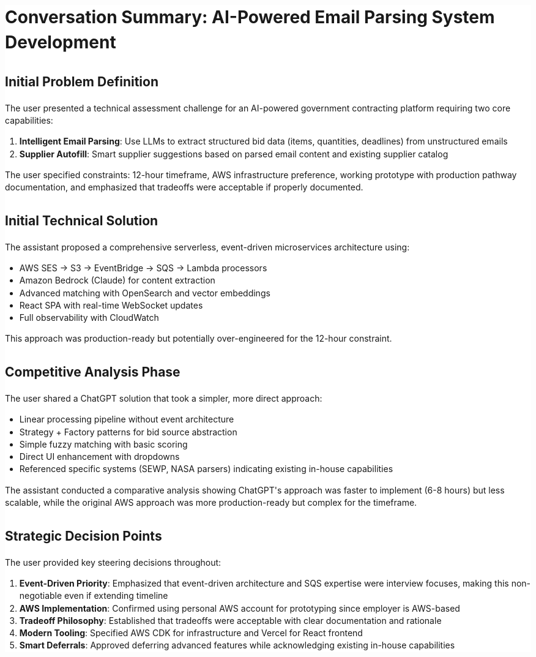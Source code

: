 # Conversation Summary: AI-Powered Email Parsing System Development

## Initial Problem Definition
The user presented a technical assessment challenge for an AI-powered government contracting platform requiring two core capabilities:
1. **Intelligent Email Parsing**: Use LLMs to extract structured bid data (items, quantities, deadlines) from unstructured emails
2. **Supplier Autofill**: Smart supplier suggestions based on parsed email content and existing supplier catalog

The user specified constraints: 12-hour timeframe, AWS infrastructure preference, working prototype with production pathway documentation, and emphasized that tradeoffs were acceptable if properly documented.

## Initial Technical Solution
The assistant proposed a comprehensive serverless, event-driven microservices architecture using:
- AWS SES → S3 → EventBridge → SQS → Lambda processors
- Amazon Bedrock (Claude) for content extraction
- Advanced matching with OpenSearch and vector embeddings
- React SPA with real-time WebSocket updates
- Full observability with CloudWatch

This approach was production-ready but potentially over-engineered for the 12-hour constraint.

## Competitive Analysis Phase
The user shared a ChatGPT solution that took a simpler, more direct approach:
- Linear processing pipeline without event architecture
- Strategy + Factory patterns for bid source abstraction
- Simple fuzzy matching with basic scoring
- Direct UI enhancement with dropdowns
- Referenced specific systems (SEWP, NASA parsers) indicating existing in-house capabilities

The assistant conducted a comparative analysis showing ChatGPT's approach was faster to implement (6-8 hours) but less scalable, while the original AWS approach was more production-ready but complex for the timeframe.

## Strategic Decision Points
The user provided key steering decisions throughout:

1. **Event-Driven Priority**: Emphasized that event-driven architecture and SQS expertise were interview focuses, making this non-negotiable even if extending timeline
2. **AWS Implementation**: Confirmed using personal AWS account for prototyping since employer is AWS-based
3. **Tradeoff Philosophy**: Established that tradeoffs were acceptable with clear documentation and rationale
4. **Modern Tooling**: Specified AWS CDK for infrastructure and Vercel for React frontend
5. **Smart Deferrals**: Approved deferring advanced features while acknowledging existing in-house capabilities
